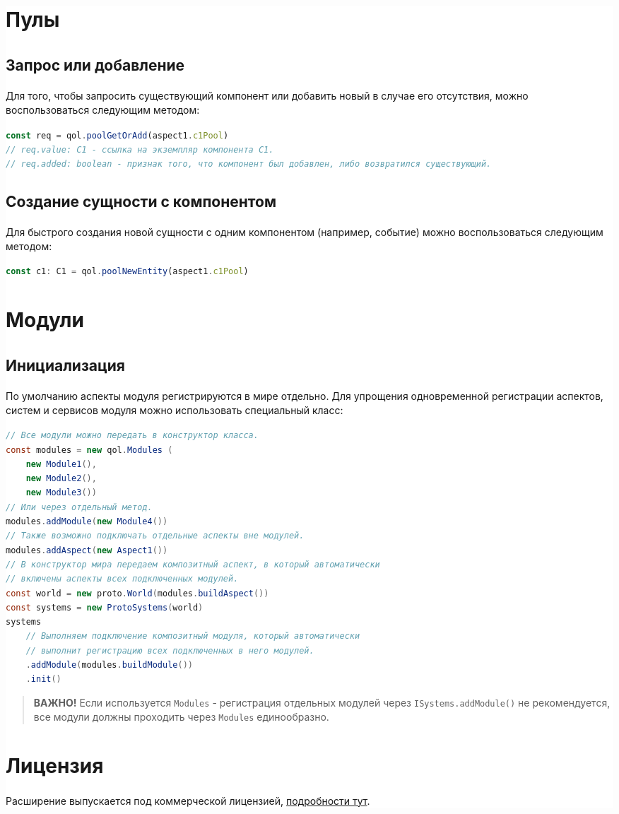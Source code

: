 
# Пулы


## Запрос или добавление
Для того, чтобы запросить существующий компонент или добавить новый в случае его отсутствия, можно воспользоваться следующим методом:
```ts
const req = qol.poolGetOrAdd(aspect1.c1Pool)
// req.value: C1 - ссылка на экземпляр компонента C1.
// req.added: boolean - признак того, что компонент был добавлен, либо возвратился существующий.
```


## Создание сущности с компонентом
Для быстрого создания новой сущности с одним компонентом (например, событие) можно воспользоваться следующим методом:
```ts
const c1: C1 = qol.poolNewEntity(aspect1.c1Pool)
```


# Модули

## Инициализация
По умолчанию аспекты модуля регистрируются в мире отдельно. Для упрощения одновременной регистрации аспектов, систем и сервисов модуля можно использовать специальный класс:
```cs
// Все модули можно передать в конструктор класса.
const modules = new qol.Modules (
    new Module1(),
    new Module2(),
    new Module3())
// Или через отдельный метод.
modules.addModule(new Module4())
// Также возможно подключать отдельные аспекты вне модулей.
modules.addAspect(new Aspect1())
// В конструктор мира передаем композитный аспект, в который автоматически
// включены аспекты всех подключенных модулей.
const world = new proto.World(modules.buildAspect())
const systems = new ProtoSystems(world)
systems
    // Выполняем подключение композитный модуля, который автоматически
    // выполнит регистрацию всех подключенных в него модулей.
    .addModule(modules.buildModule())
    .init()
```
> **ВАЖНО!** Если используется `Modules` - регистрация отдельных модулей
> через `ISystems.addModule()` не рекомендуется, все модули должны проходить через `Modules` единообразно.


# Лицензия
Расширение выпускается под коммерческой лицензией, [подробности тут](./LICENSE.md).
